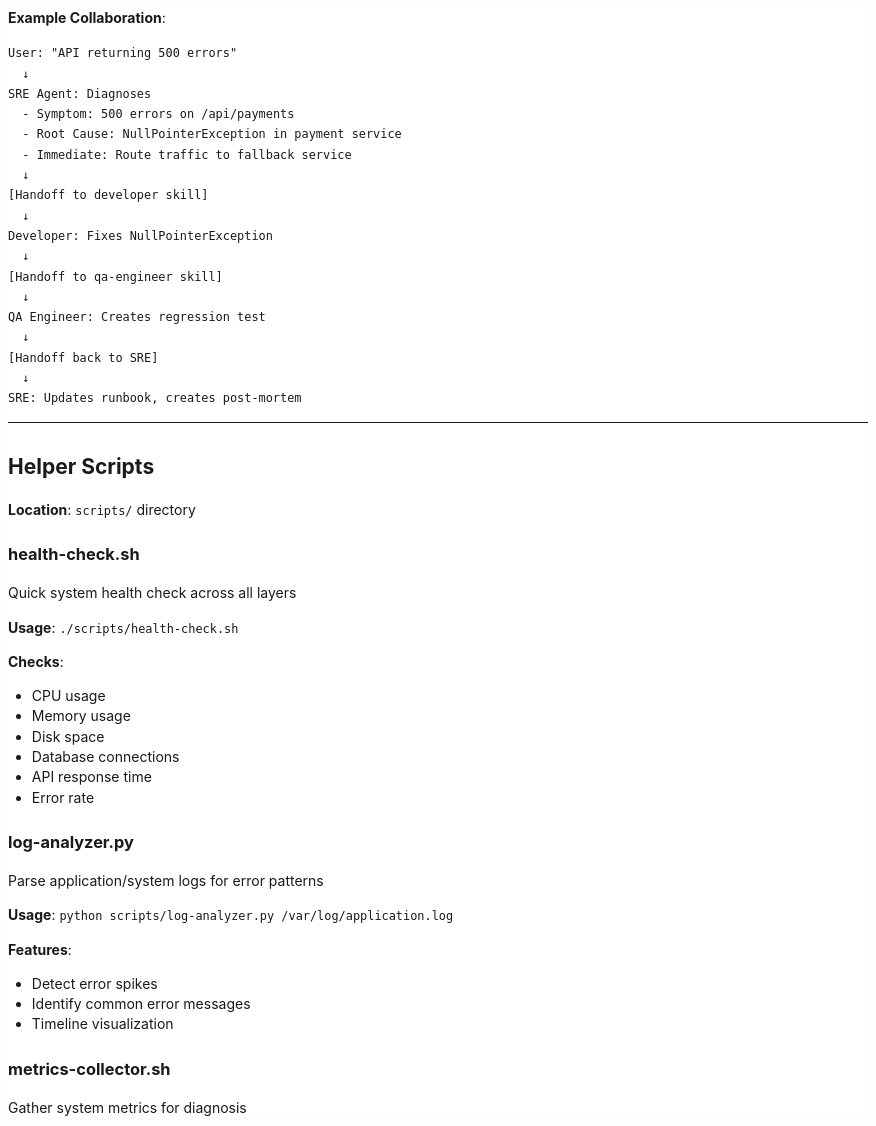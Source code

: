 **Example Collaboration**:
```
User: "API returning 500 errors"
  ↓
SRE Agent: Diagnoses
  - Symptom: 500 errors on /api/payments
  - Root Cause: NullPointerException in payment service
  - Immediate: Route traffic to fallback service
  ↓
[Handoff to developer skill]
  ↓
Developer: Fixes NullPointerException
  ↓
[Handoff to qa-engineer skill]
  ↓
QA Engineer: Creates regression test
  ↓
[Handoff back to SRE]
  ↓
SRE: Updates runbook, creates post-mortem
```

---

## Helper Scripts

**Location**: `scripts/` directory

### health-check.sh
Quick system health check across all layers

**Usage**: `./scripts/health-check.sh`

**Checks**:
- CPU usage
- Memory usage
- Disk space
- Database connections
- API response time
- Error rate

### log-analyzer.py
Parse application/system logs for error patterns

**Usage**: `python scripts/log-analyzer.py /var/log/application.log`

**Features**:
- Detect error spikes
- Identify common error messages
- Timeline visualization

### metrics-collector.sh
Gather system metrics for diagnosis
